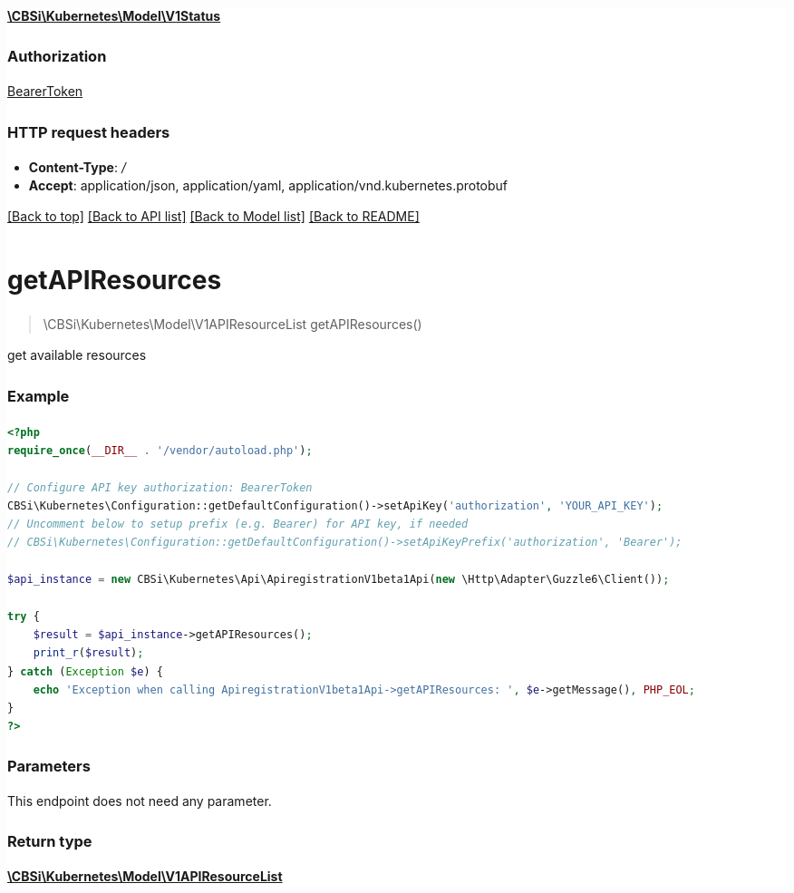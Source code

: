 [**\CBSi\Kubernetes\Model\V1Status**](../Model/V1Status.md)

### Authorization

[BearerToken](../../README.md#BearerToken)

### HTTP request headers

 - **Content-Type**: */*
 - **Accept**: application/json, application/yaml, application/vnd.kubernetes.protobuf

[[Back to top]](#) [[Back to API list]](../../README.md#documentation-for-api-endpoints) [[Back to Model list]](../../README.md#documentation-for-models) [[Back to README]](../../README.md)

# **getAPIResources**
> \CBSi\Kubernetes\Model\V1APIResourceList getAPIResources()



get available resources

### Example
```php
<?php
require_once(__DIR__ . '/vendor/autoload.php');

// Configure API key authorization: BearerToken
CBSi\Kubernetes\Configuration::getDefaultConfiguration()->setApiKey('authorization', 'YOUR_API_KEY');
// Uncomment below to setup prefix (e.g. Bearer) for API key, if needed
// CBSi\Kubernetes\Configuration::getDefaultConfiguration()->setApiKeyPrefix('authorization', 'Bearer');

$api_instance = new CBSi\Kubernetes\Api\ApiregistrationV1beta1Api(new \Http\Adapter\Guzzle6\Client());

try {
    $result = $api_instance->getAPIResources();
    print_r($result);
} catch (Exception $e) {
    echo 'Exception when calling ApiregistrationV1beta1Api->getAPIResources: ', $e->getMessage(), PHP_EOL;
}
?>
```

### Parameters
This endpoint does not need any parameter.

### Return type

[**\CBSi\Kubernetes\Model\V1APIResourceList**](../Model/V1APIResourceList.md)
